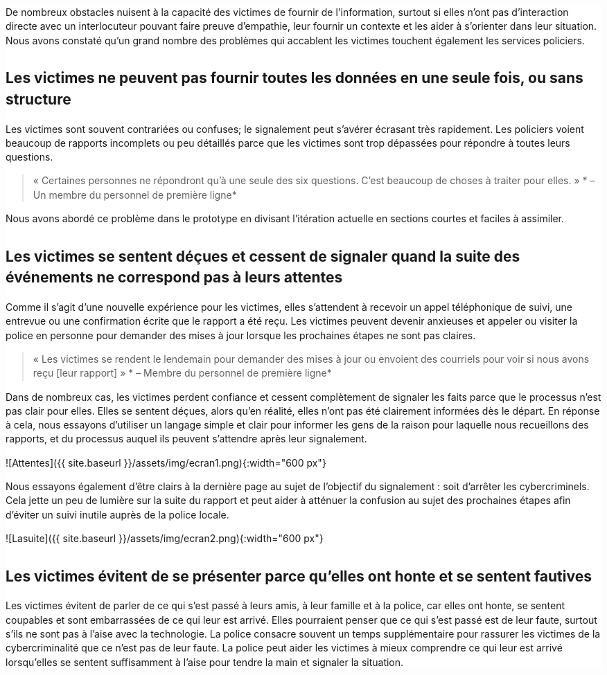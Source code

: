 De nombreux obstacles nuisent à la capacité des victimes de fournir de l’information, surtout si elles n’ont pas d’interaction directe avec un interlocuteur pouvant faire preuve d’empathie, leur fournir un contexte et les aider à s’orienter dans leur situation. Nous avons constaté qu’un grand nombre des problèmes qui accablent les victimes touchent également les services policiers.

## Les victimes ne peuvent pas fournir toutes les données en une seule fois, ou sans structure

Les victimes sont souvent contrariées ou confuses; le signalement peut s’avérer écrasant très rapidement. Les policiers voient beaucoup de rapports incomplets ou peu détaillés parce que les victimes sont trop dépassées pour répondre à toutes leurs questions.

 > « Certaines personnes ne répondront qu’à une seule des six questions. C’est beaucoup de choses à traiter pour elles. » * – Un membre du personnel de première ligne*
 
Nous avons abordé ce problème dans le prototype en divisant l’itération actuelle en sections courtes et faciles à assimiler.
 
## Les victimes se sentent déçues et cessent de signaler quand la suite des événements ne correspond pas à leurs attentes

Comme il s’agit d’une nouvelle expérience pour les victimes, elles s’attendent à recevoir un appel téléphonique de suivi, une entrevue ou une confirmation écrite que le rapport a été reçu. Les victimes peuvent devenir anxieuses et appeler ou visiter la police en personne pour demander des mises à jour lorsque les prochaines étapes ne sont pas claires.

 > « Les victimes se rendent le lendemain pour demander des mises à jour ou envoient des courriels pour voir si nous avons reçu [leur rapport] » * – Membre du personnel de première ligne*
 
Dans de nombreux cas, les victimes perdent confiance et cessent complètement de signaler les faits parce que le processus n’est pas clair pour elles. Elles se sentent déçues, alors qu’en réalité, elles n’ont pas été clairement informées dès le départ. En réponse à cela, nous essayons d’utiliser un langage simple et clair pour informer les gens de la raison pour laquelle nous recueillons des rapports, et du processus auquel ils peuvent s’attendre après leur signalement.
 
 ![Attentes]({{ site.baseurl }}/assets/img/ecran1.png){:width="600 px"}
 
Nous essayons également d’être clairs à la dernière page au sujet de l’objectif du signalement : soit d’arrêter les cybercriminels. Cela jette un peu de lumière sur la suite du rapport et peut aider à atténuer la confusion au sujet des prochaines étapes afin d’éviter un suivi inutile auprès de la police locale.
 
 ![Lasuite]({{ site.baseurl }}/assets/img/ecran2.png){:width="600 px"}
 
## Les victimes évitent de se présenter parce qu’elles ont honte et se sentent fautives
 
Les victimes évitent de parler de ce qui s’est passé à leurs amis, à leur famille et à la police, car elles ont honte, se sentent coupables et sont embarrassées de ce qui leur est arrivé. Elles pourraient penser que ce qui s’est passé est de leur faute, surtout s’ils ne sont pas à l’aise avec la technologie. La police consacre souvent un temps supplémentaire pour rassurer les victimes de la cybercriminalité que ce n’est pas de leur faute. La police peut aider les victimes à mieux comprendre ce qui leur est arrivé lorsqu’elles se sentent suffisamment à l’aise pour tendre la main et signaler la situation.
 